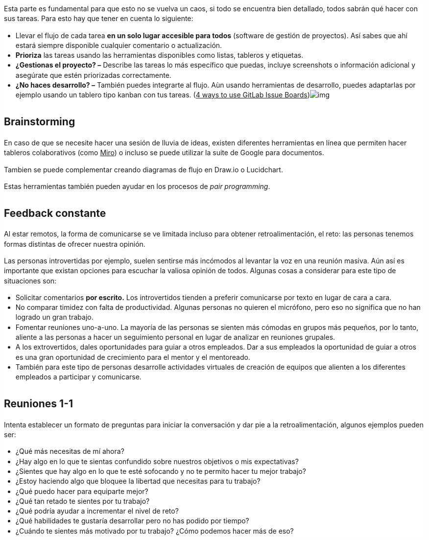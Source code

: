 Esta parte es fundamental para que esto no se vuelva un caos, si todo se encuentra bien detallado, todos sabrán qué hacer con sus tareas. Para esto hay que tener en cuenta lo siguiente:

- Llevar el flujo de cada tarea **en un solo lugar accesible para todos** (software de gestión de proyectos). Así sabes que ahí estará siempre disponible cualquier comentario o actualización.
- **Prioriza** las tareas usando las herramientas disponibles como listas, tableros y etiquetas.
- **¿Gestionas el proyecto? –** Describe las tareas lo más específico que puedas, incluye screenshots o información adicional y asegúrate que estén priorizadas correctamente.
- **¿No haces desarrollo? –** También puedes integrarte al flujo. Aùn usando herramientas de desarrollo, puedes adaptarlas por ejemplo usando un tablero tipo kanban con tus tareas. ([4 ways to use GitLab Issue Boards](https://about.gitlab.com/blog/2018/08/02/4-ways-to-use-gitlab-issue-boards/))![img](https://lh5.googleusercontent.com/CO_HNnRayz4L25IhCOi6NxF3DyXYqNkl1Fhyf3sSmmWIYKEX6C45Emp3AuavxIG4UgxFtxnKF4fZnV8XfJ6MUsi1tYqGQonw2XaiorA04GnzOSc7B42T2q3t13B52gBQAyHrsI_0)

## Brainstorming

En caso de que se necesite hacer una sesión de lluvia de ideas, existen diferentes herramientas en línea que permiten hacer tableros colaborativos (como [Miro](https://miro.com/)) o incluso se puede utilizar la suite de Google para documentos.

Tambien se puede complementar creando diagramas de flujo en Draw.io o Lucidchart.

Estas herramientas también pueden ayudar en los procesos de _pair programming_.

## Feedback constante

Al estar remotos, la forma de comunicarse se ve limitada incluso para obtener retroalimentación, el reto: las personas tenemos formas distintas de ofrecer nuestra opinión.

Las personas introvertidas por ejemplo, suelen sentirse más incómodos al levantar la voz en una reunión masiva. Aún así es importante que existan opciones para escuchar la valiosa opinión de todos. Algunas cosas a considerar para este tipo de situaciones son:

- Solicitar comentarios **por escrito.** Los introvertidos tienden a preferir comunicarse por texto en lugar de cara a cara.
- No comparar timidez con falta de productividad. Algunas personas no quieren el micrófono, pero eso no significa que no han logrado un gran trabajo.
- Fomentar reuniones uno-a-uno. La mayoría de las personas se sienten más cómodas en grupos más pequeños, por lo tanto, aliente a las personas a hacer un seguimiento personal en lugar de analizar en reuniones grupales.
- A los extrovertidos, dales oportunidades para guiar a otros empleados. Dar a sus empleados la oportunidad de guiar a otros es una gran oportunidad de crecimiento para el mentor y el mentoreado.
- También para este tipo de personas desarrolle actividades virtuales de creación de equipos que alienten a los diferentes empleados a participar y comunicarse.

## Reuniones 1-1

Intenta establecer un formato de preguntas para iniciar la conversación y dar pie a la retroalimentación, algunos ejemplos pueden ser:

- ¿Qué más necesitas de mí ahora?
- ¿Hay algo en lo que te sientas confundido sobre nuestros objetivos o mis expectativas?
- ¿Sientes que hay algo en lo que te esté sofocando y no te permito hacer tu mejor trabajo?
- ¿Estoy haciendo algo que bloquee la libertad que necesitas para tu trabajo?
- ¿Qué puedo hacer para equiparte mejor?
- ¿Qué tan retado te sientes por tu trabajo?
- ¿Qué podría ayudar a incrementar el nivel de reto?
- ¿Qué habilidades te gustaría desarrollar pero no has podido por tiempo?
- ¿Cuándo te sientes más motivado por tu trabajo? ¿Cómo podemos hacer más de eso?
